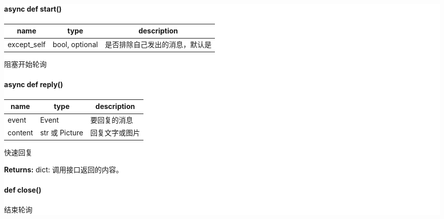 #### async def start()

| name        | type           | description                  |
| ----------- | -------------- | ---------------------------- |
| except_self | bool, optional | 是否排除自己发出的消息，默认是 |

阻塞开始轮询

#### async def reply()

| name    | type  | description |
| ------- | ----- | ----------- |
| event   | Event | 要回复的消息 |
| content | str 或 Picture | 回复文字或图片 |

快速回复

**Returns:** dict: 调用接口返回的内容。

#### def close()

结束轮询
